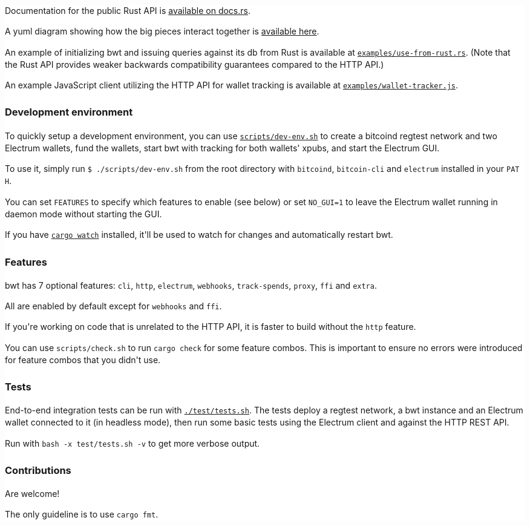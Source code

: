 Documentation for the public Rust API is [available on docs.rs](https://docs.rs/bwt).

A yuml diagram showing how the big pieces interact together is [available here](https://yuml.me/edit/39229813).

An example of initializing bwt and issuing queries against its db from Rust is available at [`examples/use-from-rust.rs`](examples/use-from-rust.rs).
(Note that the Rust API provides weaker backwards compatibility guarantees compared to the HTTP API.)

An example JavaScript client utilizing the HTTP API for wallet tracking
is available at [`examples/wallet-tracker.js`](https://github.com/bwt-dev/bwt/blob/master/examples/wallet-tracker.js).


### Development environment

To quickly setup a development environment, you can use [`scripts/dev-env.sh`](https://github.com/bwt-dev/bwt/blob/master/scripts/dev-env.sh) to create a bitcoind regtest network and two Electrum wallets, fund the wallets, start bwt with tracking for both wallets' xpubs, and start the Electrum GUI.

To use it, simply run `$ ./scripts/dev-env.sh` from the root directory with `bitcoind`, `bitcoin-cli` and `electrum` installed in your `PATH`.

You can set `FEATURES` to specify which features to enable (see below) or set `NO_GUI=1` to leave the Electrum wallet running in daemon mode without starting the GUI.

If you have [`cargo watch`](https://github.com/passcod/cargo-watch) installed, it'll be used to watch for changes and automatically restart bwt.

### Features

bwt has 7 optional features: `cli`, `http`, `electrum`, `webhooks`, `track-spends`, `proxy`, `ffi` and `extra`.

All are enabled by default except for `webhooks` and `ffi`.

If you're working on code that is unrelated to the HTTP API, it is faster to build without the `http` feature.

You can use `scripts/check.sh` to run `cargo check` for some feature combos. This is important to ensure no errors were introduced for feature combos that you didn't use.

### Tests

End-to-end integration tests can be run with [`./test/tests.sh`](https://github.com/bwt-dev/bwt/blob/master/test/tests.sh).
The tests deploy a regtest network, a bwt instance and an Electrum wallet connected to it (in headless mode), then run some basic tests using the Electrum client and against the HTTP REST API.

Run with `bash -x test/tests.sh -v` to get more verbose output.

### Contributions

Are welcome!

The only guideline is to use `cargo fmt`.
